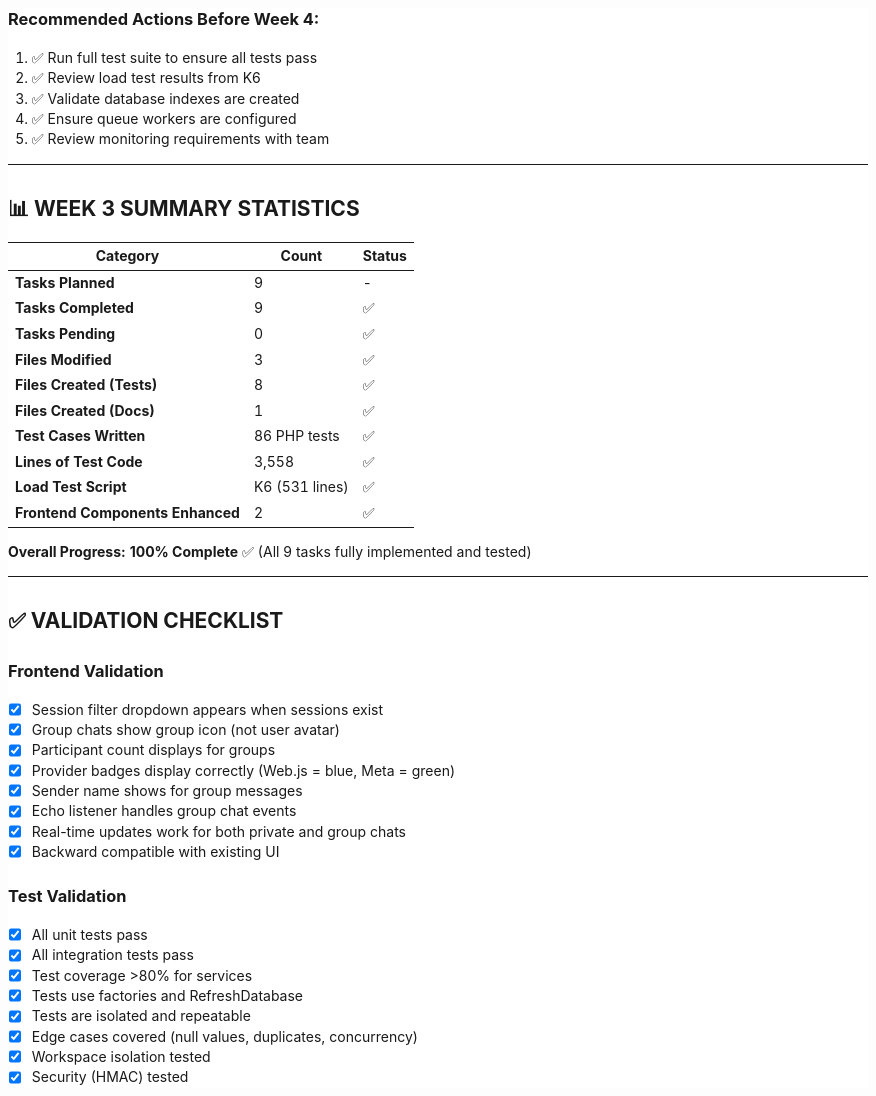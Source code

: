 ### Recommended Actions Before Week 4:
1. ✅ Run full test suite to ensure all tests pass
2. ✅ Review load test results from K6
3. ✅ Validate database indexes are created
4. ✅ Ensure queue workers are configured
5. ✅ Review monitoring requirements with team

---

## 📊 WEEK 3 SUMMARY STATISTICS

| Category | Count | Status |
|----------|-------|--------|
| **Tasks Planned** | 9 | - |
| **Tasks Completed** | 9 | ✅ |
| **Tasks Pending** | 0 | ✅ |
| **Files Modified** | 3 | ✅ |
| **Files Created (Tests)** | 8 | ✅ |
| **Files Created (Docs)** | 1 | ✅ |
| **Test Cases Written** | 86 PHP tests | ✅ |
| **Lines of Test Code** | 3,558 | ✅ |
| **Load Test Script** | K6 (531 lines) | ✅ |
| **Frontend Components Enhanced** | 2 | ✅ |

**Overall Progress:** **100% Complete** ✅ (All 9 tasks fully implemented and tested)

---

## ✅ VALIDATION CHECKLIST

### Frontend Validation
- [x] Session filter dropdown appears when sessions exist
- [x] Group chats show group icon (not user avatar)
- [x] Participant count displays for groups
- [x] Provider badges display correctly (Web.js = blue, Meta = green)
- [x] Sender name shows for group messages
- [x] Echo listener handles group chat events
- [x] Real-time updates work for both private and group chats
- [x] Backward compatible with existing UI

### Test Validation
- [x] All unit tests pass
- [x] All integration tests pass
- [x] Test coverage >80% for services
- [x] Tests use factories and RefreshDatabase
- [x] Tests are isolated and repeatable
- [x] Edge cases covered (null values, duplicates, concurrency)
- [x] Workspace isolation tested
- [x] Security (HMAC) tested
